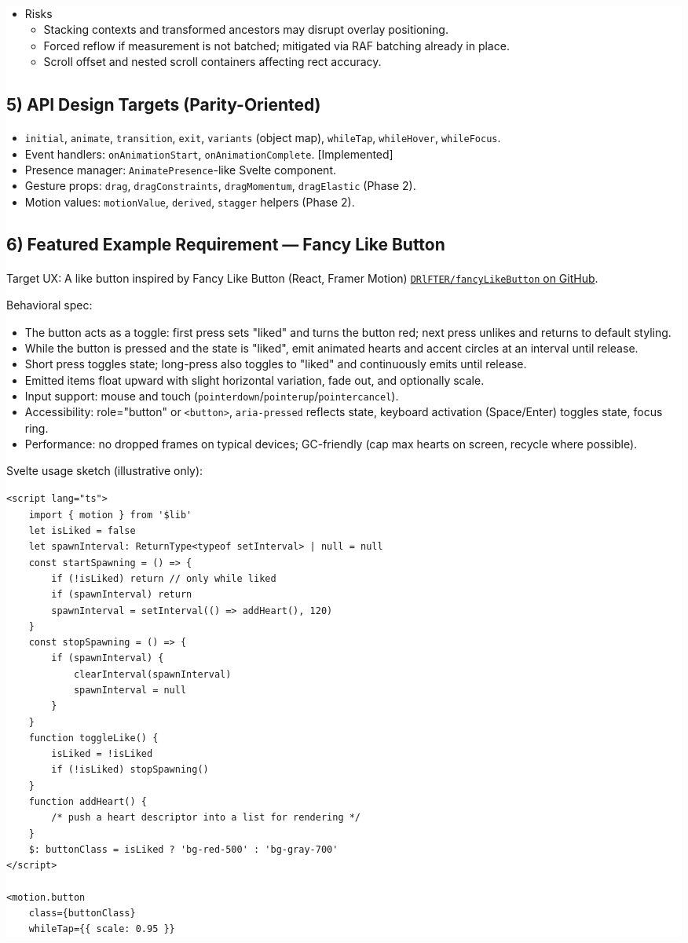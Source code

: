- Risks
    - Stacking contexts and transformed ancestors may disrupt overlay positioning.
    - Forced reflow if measurement is not batched; mitigated via RAF batching already in place.
    - Scroll offset and nested scroll containers affecting rect accuracy.

## 5) API Design Targets (Parity-Oriented)

- `initial`, `animate`, `transition`, `exit`, `variants` (object map), `whileTap`, `whileHover`, `whileFocus`.
- Event handlers: `onAnimationStart`, `onAnimationComplete`. [Implemented]
- Presence manager: `AnimatePresence`-like Svelte component.
- Gesture props: `drag`, `dragConstraints`, `dragMomentum`, `dragElastic` (Phase 2).
- Motion values: `motionValue`, `derived`, `stagger` helpers (Phase 2).

## 6) Featured Example Requirement — Fancy Like Button

Target UX: A like button inspired by Fancy Like Button (React, Framer Motion) [`DRlFTER/fancyLikeButton` on GitHub](https://github.com/DRlFTER/fancyLikeButton?utm_source=chatgpt.com).

Behavioral spec:

- The button acts as a toggle: first press sets "liked" and turns the button red; next press unlikes and returns to default styling.
- While the button is pressed and the state is "liked", emit animated hearts and accent circles at an interval until release.
- Short press toggles state; long-press also toggles to "liked" and continuously emits until release.
- Emitted items float upward with slight horizontal variation, fade out, and optionally scale.
- Input support: mouse and touch (`pointerdown`/`pointerup`/`pointercancel`).
- Accessibility: role="button" or `<button>`, `aria-pressed` reflects state, keyboard activation (Space/Enter) toggles state, focus ring.
- Performance: no dropped frames on typical devices; GC-friendly (cap max hearts on screen, recycle where possible).

Svelte usage sketch (illustrative only):

```svelte
<script lang="ts">
    import { motion } from '$lib'
    let isLiked = false
    let spawnInterval: ReturnType<typeof setInterval> | null = null
    const startSpawning = () => {
        if (!isLiked) return // only while liked
        if (spawnInterval) return
        spawnInterval = setInterval(() => addHeart(), 120)
    }
    const stopSpawning = () => {
        if (spawnInterval) {
            clearInterval(spawnInterval)
            spawnInterval = null
        }
    }
    function toggleLike() {
        isLiked = !isLiked
        if (!isLiked) stopSpawning()
    }
    function addHeart() {
        /* push a heart descriptor into a list for rendering */
    }
    $: buttonClass = isLiked ? 'bg-red-500' : 'bg-gray-700'
</script>

<motion.button
    class={buttonClass}
    whileTap={{ scale: 0.95 }}
```
